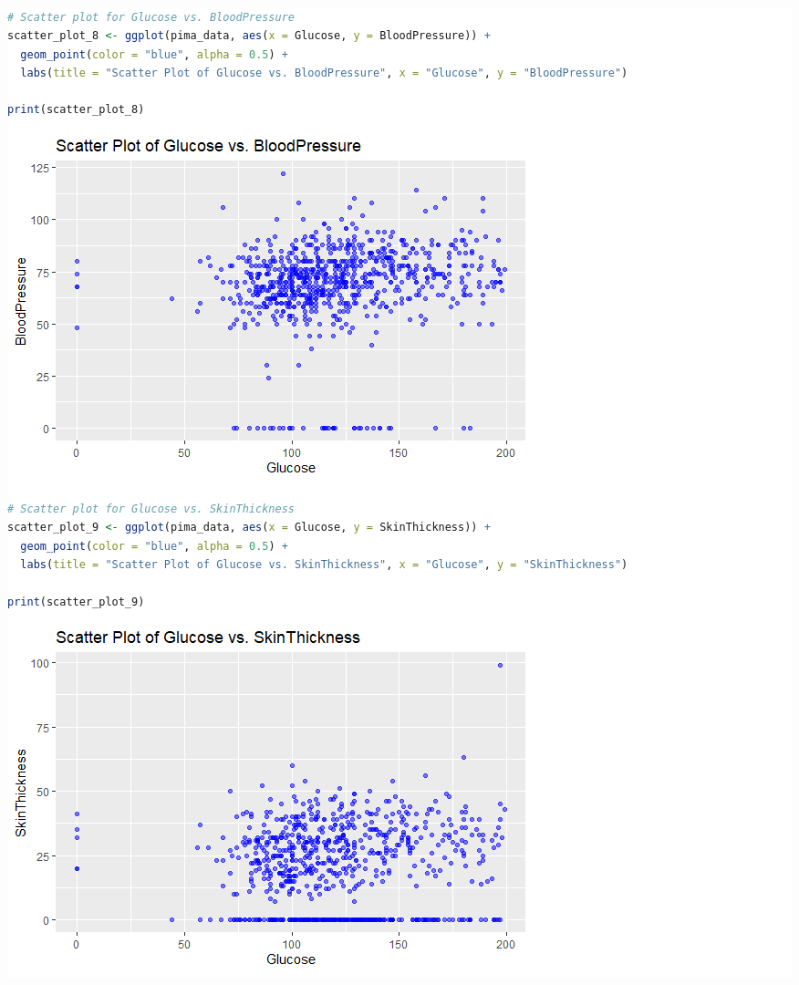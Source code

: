 ``` r
# Scatter plot for Glucose vs. BloodPressure
scatter_plot_8 <- ggplot(pima_data, aes(x = Glucose, y = BloodPressure)) +
  geom_point(color = "blue", alpha = 0.5) +
  labs(title = "Scatter Plot of Glucose vs. BloodPressure", x = "Glucose", y = "BloodPressure")

print(scatter_plot_8)
```

![](diabetes_prediction_files/figure-gfm/Plots-8.png)

``` r
# Scatter plot for Glucose vs. SkinThickness
scatter_plot_9 <- ggplot(pima_data, aes(x = Glucose, y = SkinThickness)) +
  geom_point(color = "blue", alpha = 0.5) +
  labs(title = "Scatter Plot of Glucose vs. SkinThickness", x = "Glucose", y = "SkinThickness")

print(scatter_plot_9)
```

![](diabetes_prediction_files/figure-gfm/Plots-9.png)
